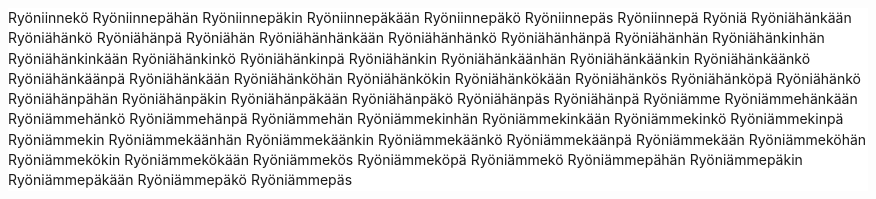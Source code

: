 Ryöniinnekö
Ryöniinnepähän
Ryöniinnepäkin
Ryöniinnepäkään
Ryöniinnepäkö
Ryöniinnepäs
Ryöniinnepä
Ryöniä
Ryöniähänkään
Ryöniähänkö
Ryöniähänpä
Ryöniähän
Ryöniähänhänkään
Ryöniähänhänkö
Ryöniähänhänpä
Ryöniähänhän
Ryöniähänkinhän
Ryöniähänkinkään
Ryöniähänkinkö
Ryöniähänkinpä
Ryöniähänkin
Ryöniähänkäänhän
Ryöniähänkäänkin
Ryöniähänkäänkö
Ryöniähänkäänpä
Ryöniähänkään
Ryöniähänköhän
Ryöniähänkökin
Ryöniähänkökään
Ryöniähänkös
Ryöniähänköpä
Ryöniähänkö
Ryöniähänpähän
Ryöniähänpäkin
Ryöniähänpäkään
Ryöniähänpäkö
Ryöniähänpäs
Ryöniähänpä
Ryöniämme
Ryöniämmehänkään
Ryöniämmehänkö
Ryöniämmehänpä
Ryöniämmehän
Ryöniämmekinhän
Ryöniämmekinkään
Ryöniämmekinkö
Ryöniämmekinpä
Ryöniämmekin
Ryöniämmekäänhän
Ryöniämmekäänkin
Ryöniämmekäänkö
Ryöniämmekäänpä
Ryöniämmekään
Ryöniämmeköhän
Ryöniämmekökin
Ryöniämmekökään
Ryöniämmekös
Ryöniämmeköpä
Ryöniämmekö
Ryöniämmepähän
Ryöniämmepäkin
Ryöniämmepäkään
Ryöniämmepäkö
Ryöniämmepäs